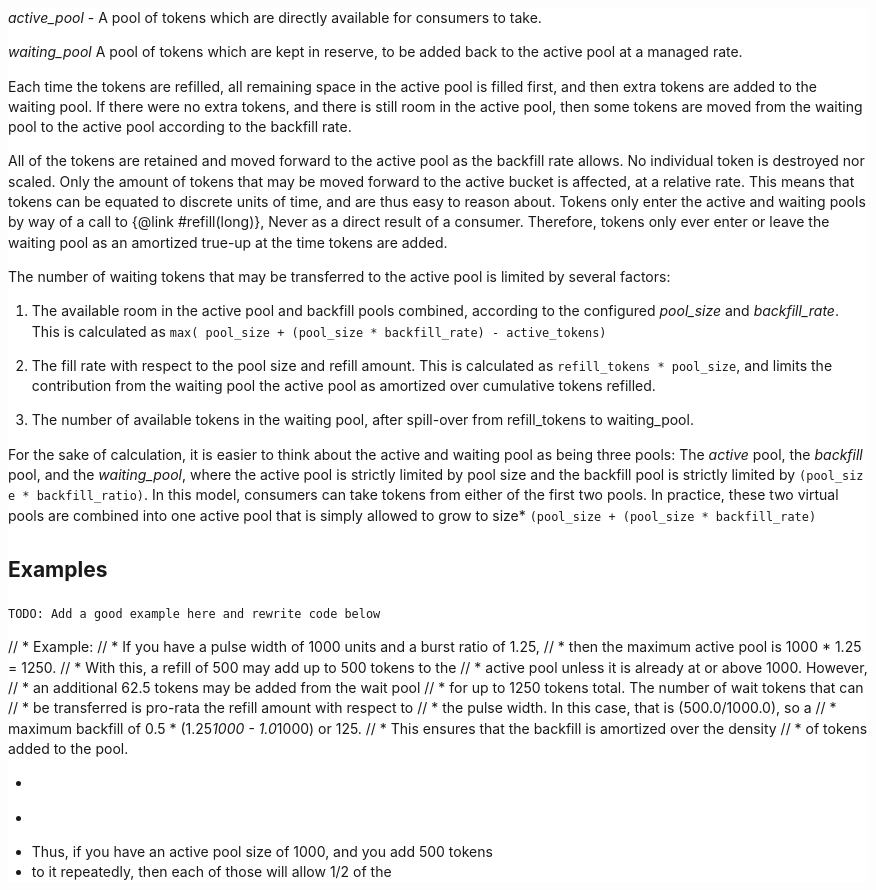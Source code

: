 *active_pool* - A pool of tokens which are
directly available for consumers to take.

*waiting_pool*
A pool of tokens which are kept in reserve,
to be added back to the active pool at a managed rate.
 
Each time the tokens are refilled, all remaining space in the
active pool is filled first, and then extra tokens are added to the
waiting pool. If there were no extra tokens, and there is still
room in the active pool, then some tokens are moved from the
waiting pool to the active pool according to the backfill rate.

All of the tokens are retained and moved forward to the active
pool as the backfill rate allows. No individual token is
destroyed nor scaled. Only the amount of tokens that
may be moved forward to the active bucket is affected,
at a relative rate. This means that tokens can be equated to
discrete units of time, and are thus easy to reason about.
Tokens only enter the active and waiting pools by way of a
call to {@link #refill(long)}, Never as a direct result of a consumer.
Therefore, tokens only ever enter or leave the waiting pool
as an amortized true-up at the time tokens are added.

The number of waiting tokens that may be transferred to the active
pool is limited by several factors:

1. The available room in the active pool and backfill pools combined, according
   to the configured *pool_size* and *backfill_rate*.
   This is calculated as `max( pool_size + (pool_size * backfill_rate) - active_tokens)`

2. The fill rate with respect to the pool size and refill amount.
   This is calculated as `refill_tokens * pool_size`, and
   limits the contribution from the waiting pool the active pool as amortized over
   cumulative tokens refilled.

3. The number of available tokens in the waiting pool, after spill-over from
   refill_tokens to waiting_pool.

For the sake of calculation, it is easier to think about the active and
waiting pool as being three pools: The <em>active</em> pool, the <em>backfill</em> pool,
and the *waiting_pool*, where the active pool is strictly limited by pool size
and the backfill pool is strictly limited by `(pool_size * backfill_ratio)`.
In this model, consumers can take tokens from either of the first two pools.
In practice, these two virtual pools are combined into one active pool that
is simply allowed to grow to size* `(pool_size + (pool_size * backfill_rate)`

## Examples

    TODO: Add a good example here and rewrite code below

// * Example:
// * If you have a pulse width of 1000 units and a burst ratio of 1.25,
// * then the maximum active pool is 1000 * 1.25 = 1250.
// * With this, a refill of 500 may add up to 500 tokens to the
// * active pool unless it is already at or above 1000. However,
// * an additional 62.5 tokens may be added from the wait pool
// * for up to 1250 tokens total. The number of wait tokens that can
// * be transferred is pro-rata the refill amount with respect to
// * the pulse width. In this case, that is (500.0/1000.0), so a
// * maximum backfill of 0.5 * (1.25*1000 - 1.0*1000) or 125.
// * This ensures that the backfill is amortized over the density
// * of tokens added to the pool.
 * </p>
 * <p>
 * Thus, if you have an active pool size of 1000, and you add 500 tokens
 * to it repeatedly, then each of those will allow 1/2 of the
